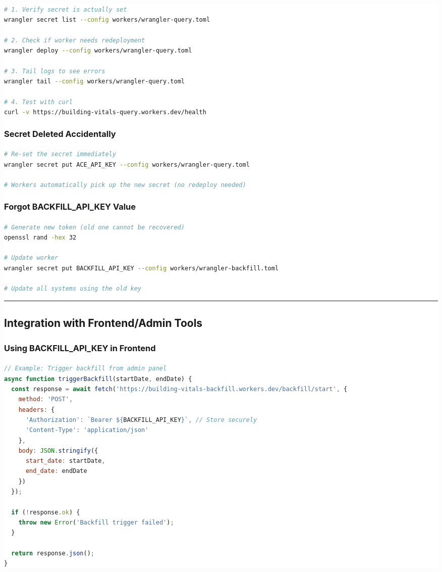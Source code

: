 ```bash
# 1. Verify secret is actually set
wrangler secret list --config workers/wrangler-query.toml

# 2. Check if worker needs redeployment
wrangler deploy --config workers/wrangler-query.toml

# 3. Tail logs to see errors
wrangler tail --config workers/wrangler-query.toml

# 4. Test with curl
curl -v https://building-vitals-query.workers.dev/health
```

### Secret Deleted Accidentally

```bash
# Re-set the secret immediately
wrangler secret put ACE_API_KEY --config workers/wrangler-query.toml

# Workers automatically pick up the new secret (no redeploy needed)
```

### Forgot BACKFILL_API_KEY Value

```bash
# Generate new token (old one cannot be recovered)
openssl rand -hex 32

# Update worker
wrangler secret put BACKFILL_API_KEY --config workers/wrangler-backfill.toml

# Update all systems using the old key
```

---

## Integration with Frontend/Admin Tools

### Using BACKFILL_API_KEY in Frontend

```javascript
// Example: Trigger backfill from admin panel
async function triggerBackfill(startDate, endDate) {
  const response = await fetch('https://building-vitals-backfill.workers.dev/backfill/start', {
    method: 'POST',
    headers: {
      'Authorization': `Bearer ${BACKFILL_API_KEY}`, // Store securely
      'Content-Type': 'application/json'
    },
    body: JSON.stringify({
      start_date: startDate,
      end_date: endDate
    })
  });

  if (!response.ok) {
    throw new Error('Backfill trigger failed');
  }

  return response.json();
}
```
